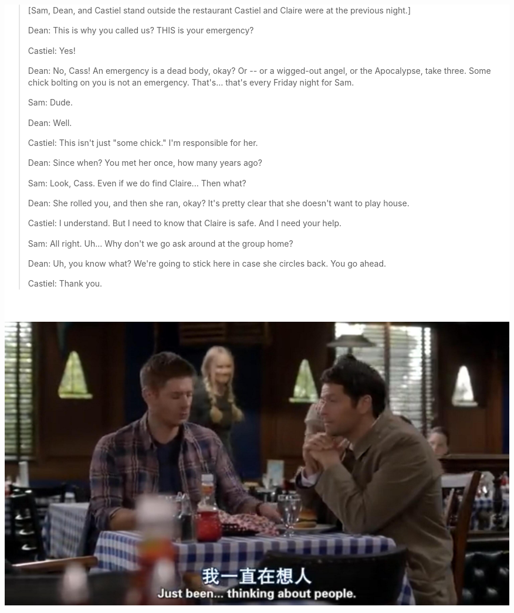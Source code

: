 > [Sam, Dean, and Castiel stand outside the restaurant Castiel and Claire were at the previous night.]
>
> Dean: This is why you called us? THIS is your emergency?
>
> Castiel: Yes!
>
> Dean: No, Cass! An emergency is a dead body, okay? Or -- or a wigged-out angel, or the Apocalypse, take three. Some chick bolting on you is not an emergency. That's... that's every Friday night for Sam.
>
> Sam: Dude.
>
> Dean: Well.
>
> Castiel: This isn't just "some chick." I'm responsible for her.
>
> Dean: Since when? You met her once, how many years ago?
>
> Sam: Look, Cass. Even if we do find Claire... Then what?
>
> Dean: She rolled you, and then she ran, okay? It's pretty clear that she doesn't want to play house.
>
> Castiel: I understand. But I need to know that Claire is safe. And I need your help.
>
> Sam: All right. Uh... Why don't we go ask around at the group home?
>
> Dean: Uh, you know what? We're going to stick here in case she circles back. You go ahead.
>
> Castiel: Thank you.

<br><br>
![](/assets/images/SPN/2024-06-12-SPN-1009-14.jpg)
<br>